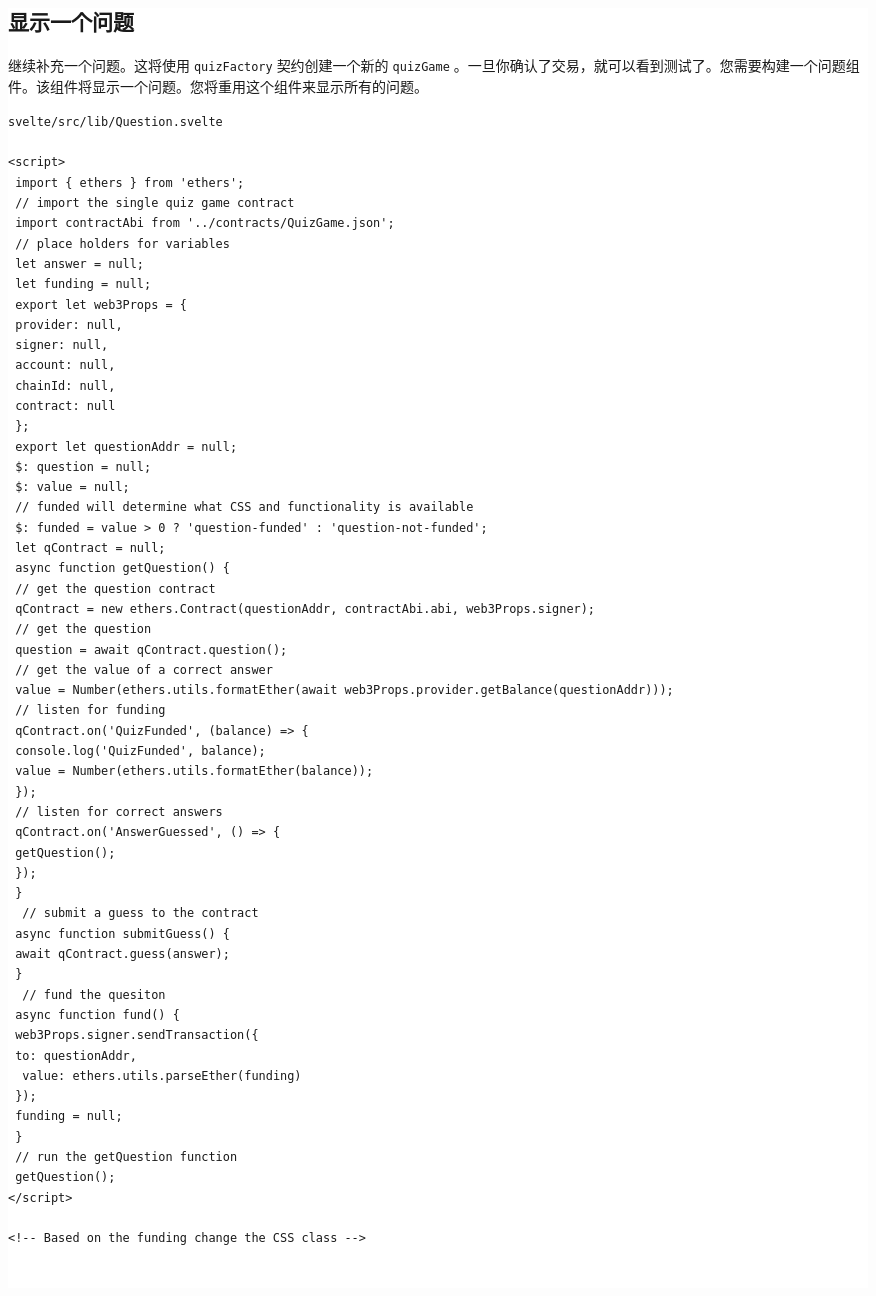 ## 显示一个问题

继续补充一个问题。这将使用 `quizFactory` 契约创建一个新的 `quizGame` 。一旦你确认了交易，就可以看到测试了。您需要构建一个问题组件。该组件将显示一个问题。您将重用这个组件来显示所有的问题。

```
svelte/src/lib/Question.svelte

<script>
 import { ethers } from 'ethers';
 // import the single quiz game contract
 import contractAbi from '../contracts/QuizGame.json';
 // place holders for variables
 let answer = null;
 let funding = null;
 export let web3Props = {
 provider: null,
 signer: null,
 account: null,
 chainId: null,
 contract: null
 };
 export let questionAddr = null;
 $: question = null;
 $: value = null;
 // funded will determine what CSS and functionality is available
 $: funded = value > 0 ? 'question-funded' : 'question-not-funded';
 let qContract = null;
 async function getQuestion() {
 // get the question contract
 qContract = new ethers.Contract(questionAddr, contractAbi.abi, web3Props.signer);
 // get the question
 question = await qContract.question();
 // get the value of a correct answer
 value = Number(ethers.utils.formatEther(await web3Props.provider.getBalance(questionAddr)));
 // listen for funding
 qContract.on('QuizFunded', (balance) => {
 console.log('QuizFunded', balance);
 value = Number(ethers.utils.formatEther(balance));
 });
 // listen for correct answers
 qContract.on('AnswerGuessed', () => {
 getQuestion();
 });
 }
  // submit a guess to the contract
 async function submitGuess() {
 await qContract.guess(answer);
 }
  // fund the quesiton
 async function fund() {
 web3Props.signer.sendTransaction({
 to: questionAddr,
  value: ethers.utils.parseEther(funding)
 });
 funding = null;
 }
 // run the getQuestion function
 getQuestion();
</script>

<!-- Based on the funding change the CSS class -->

 
```